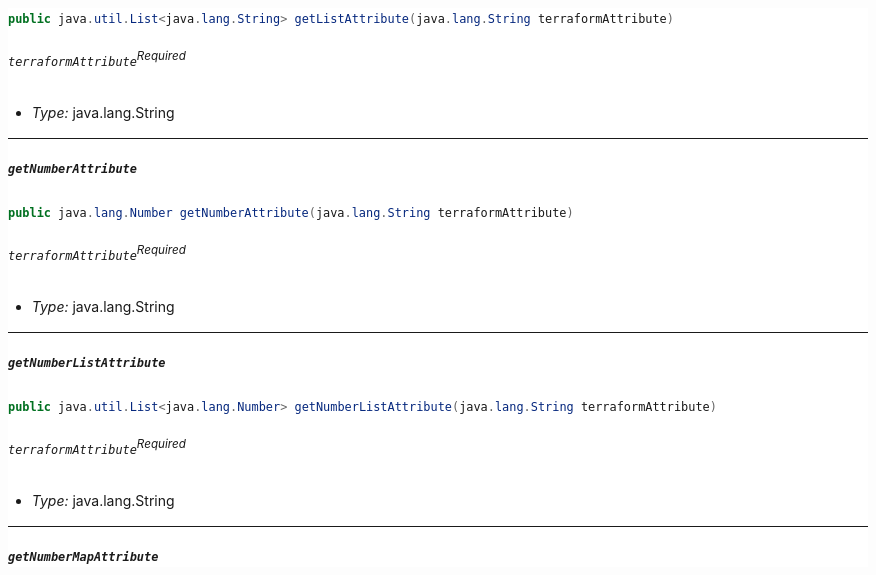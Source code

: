 ```java
public java.util.List<java.lang.String> getListAttribute(java.lang.String terraformAttribute)
```

###### `terraformAttribute`<sup>Required</sup> <a name="terraformAttribute" id="rhizo-co-terraform-provider-oci.dataOciOsmanagementManagedInstanceGroups.DataOciOsmanagementManagedInstanceGroupsFilterOutputReference.getListAttribute.parameter.terraformAttribute"></a>

- *Type:* java.lang.String

---

##### `getNumberAttribute` <a name="getNumberAttribute" id="rhizo-co-terraform-provider-oci.dataOciOsmanagementManagedInstanceGroups.DataOciOsmanagementManagedInstanceGroupsFilterOutputReference.getNumberAttribute"></a>

```java
public java.lang.Number getNumberAttribute(java.lang.String terraformAttribute)
```

###### `terraformAttribute`<sup>Required</sup> <a name="terraformAttribute" id="rhizo-co-terraform-provider-oci.dataOciOsmanagementManagedInstanceGroups.DataOciOsmanagementManagedInstanceGroupsFilterOutputReference.getNumberAttribute.parameter.terraformAttribute"></a>

- *Type:* java.lang.String

---

##### `getNumberListAttribute` <a name="getNumberListAttribute" id="rhizo-co-terraform-provider-oci.dataOciOsmanagementManagedInstanceGroups.DataOciOsmanagementManagedInstanceGroupsFilterOutputReference.getNumberListAttribute"></a>

```java
public java.util.List<java.lang.Number> getNumberListAttribute(java.lang.String terraformAttribute)
```

###### `terraformAttribute`<sup>Required</sup> <a name="terraformAttribute" id="rhizo-co-terraform-provider-oci.dataOciOsmanagementManagedInstanceGroups.DataOciOsmanagementManagedInstanceGroupsFilterOutputReference.getNumberListAttribute.parameter.terraformAttribute"></a>

- *Type:* java.lang.String

---

##### `getNumberMapAttribute` <a name="getNumberMapAttribute" id="rhizo-co-terraform-provider-oci.dataOciOsmanagementManagedInstanceGroups.DataOciOsmanagementManagedInstanceGroupsFilterOutputReference.getNumberMapAttribute"></a>
